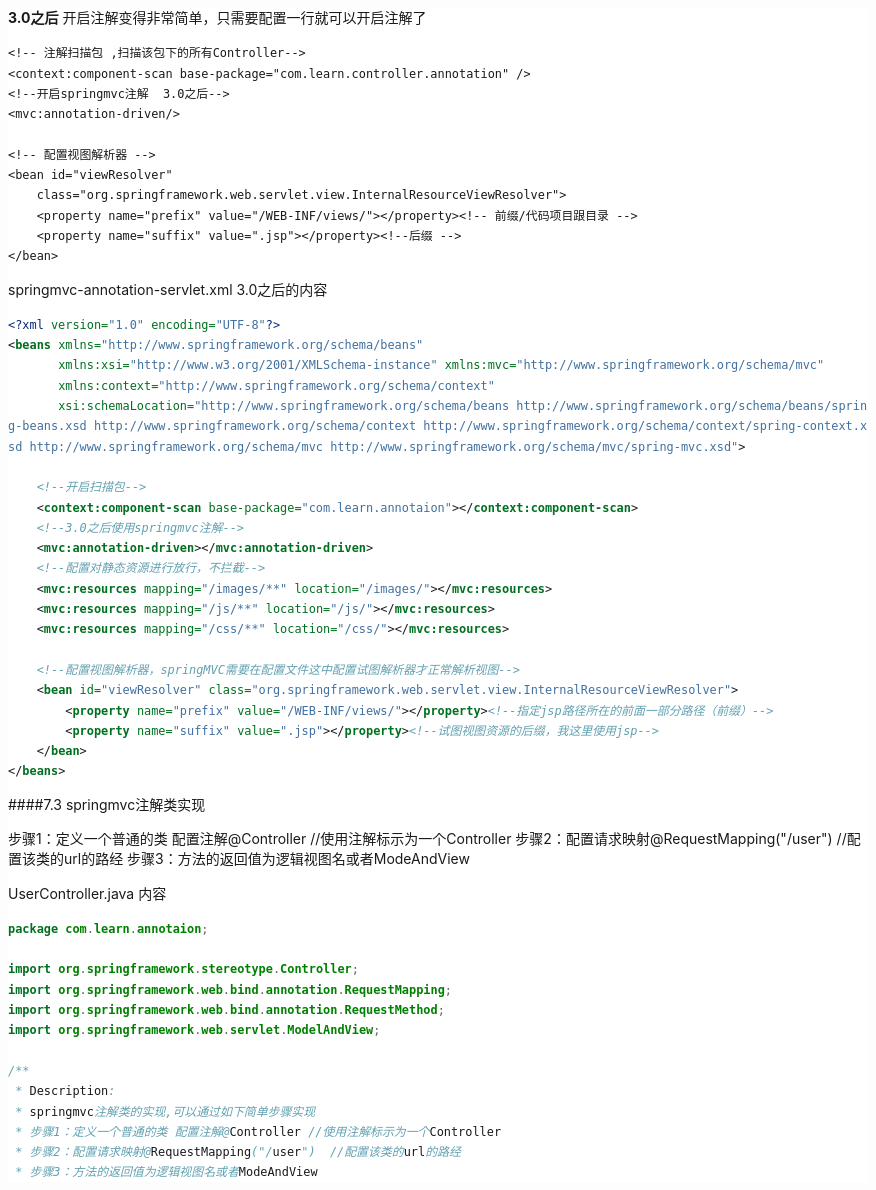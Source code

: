 	
**3.0之后**
开启注解变得非常简单，只需要配置一行就可以开启注解了

    <!-- 注解扫描包 ,扫描该包下的所有Controller-->
    <context:component-scan base-package="com.learn.controller.annotation" />
	<!--开启springmvc注解  3.0之后-->
	<mvc:annotation-driven/>

    <!-- 配置视图解析器 -->
    <bean id="viewResolver"
    	class="org.springframework.web.servlet.view.InternalResourceViewResolver">
    	<property name="prefix" value="/WEB-INF/views/"></property><!-- 前缀/代码项目跟目录 -->
    	<property name="suffix" value=".jsp"></property><!--后缀 -->
    </bean>

springmvc-annotation-servlet.xml 3.0之后的内容
```xml
<?xml version="1.0" encoding="UTF-8"?>
<beans xmlns="http://www.springframework.org/schema/beans"
       xmlns:xsi="http://www.w3.org/2001/XMLSchema-instance" xmlns:mvc="http://www.springframework.org/schema/mvc"
       xmlns:context="http://www.springframework.org/schema/context"
       xsi:schemaLocation="http://www.springframework.org/schema/beans http://www.springframework.org/schema/beans/spring-beans.xsd http://www.springframework.org/schema/context http://www.springframework.org/schema/context/spring-context.xsd http://www.springframework.org/schema/mvc http://www.springframework.org/schema/mvc/spring-mvc.xsd">

    <!--开启扫描包-->
    <context:component-scan base-package="com.learn.annotaion"></context:component-scan>
    <!--3.0之后使用springmvc注解-->
    <mvc:annotation-driven></mvc:annotation-driven>
    <!--配置对静态资源进行放行，不拦截-->
    <mvc:resources mapping="/images/**" location="/images/"></mvc:resources>
    <mvc:resources mapping="/js/**" location="/js/"></mvc:resources>
    <mvc:resources mapping="/css/**" location="/css/"></mvc:resources>

    <!--配置视图解析器，springMVC需要在配置文件这中配置试图解析器才正常解析视图-->
    <bean id="viewResolver" class="org.springframework.web.servlet.view.InternalResourceViewResolver">
        <property name="prefix" value="/WEB-INF/views/"></property><!--指定jsp路径所在的前面一部分路径（前缀）-->
        <property name="suffix" value=".jsp"></property><!--试图视图资源的后缀，我这里使用jsp-->
    </bean>
</beans>
```

####7.3 springmvc注解类实现

步骤1：定义一个普通的类 配置注解@Controller //使用注解标示为一个Controller
步骤2：配置请求映射@RequestMapping("/user")  //配置该类的url的路经
步骤3：方法的返回值为逻辑视图名或者ModeAndView

UserController.java 内容

```java
package com.learn.annotaion;

import org.springframework.stereotype.Controller;
import org.springframework.web.bind.annotation.RequestMapping;
import org.springframework.web.bind.annotation.RequestMethod;
import org.springframework.web.servlet.ModelAndView;

/**
 * Description:
 * springmvc注解类的实现,可以通过如下简单步骤实现
 * 步骤1：定义一个普通的类 配置注解@Controller //使用注解标示为一个Controller
 * 步骤2：配置请求映射@RequestMapping("/user")  //配置该类的url的路经
 * 步骤3：方法的返回值为逻辑视图名或者ModeAndView
```